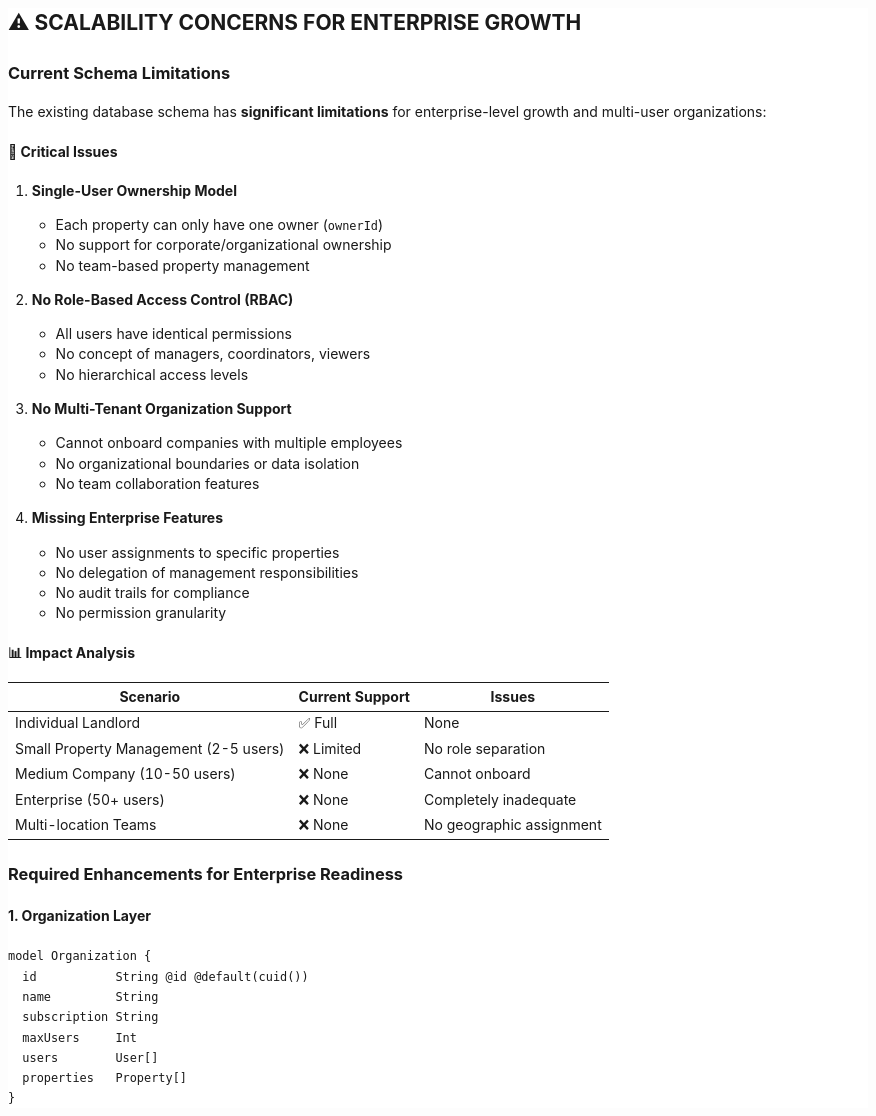 ## ⚠️ **SCALABILITY CONCERNS FOR ENTERPRISE GROWTH**

### Current Schema Limitations

The existing database schema has **significant limitations** for enterprise-level growth and multi-user organizations:

#### 🚨 **Critical Issues**

1. **Single-User Ownership Model**
   - Each property can only have one owner (`ownerId`)
   - No support for corporate/organizational ownership
   - No team-based property management

2. **No Role-Based Access Control (RBAC)**
   - All users have identical permissions
   - No concept of managers, coordinators, viewers
   - No hierarchical access levels

3. **No Multi-Tenant Organization Support**
   - Cannot onboard companies with multiple employees
   - No organizational boundaries or data isolation
   - No team collaboration features

4. **Missing Enterprise Features**
   - No user assignments to specific properties
   - No delegation of management responsibilities
   - No audit trails for compliance
   - No permission granularity

#### 📊 **Impact Analysis**

| Scenario | Current Support | Issues |
|----------|----------------|---------|
| Individual Landlord | ✅ Full | None |
| Small Property Management (2-5 users) | ❌ Limited | No role separation |
| Medium Company (10-50 users) | ❌ None | Cannot onboard |
| Enterprise (50+ users) | ❌ None | Completely inadequate |
| Multi-location Teams | ❌ None | No geographic assignment |

### Required Enhancements for Enterprise Readiness

#### 1. **Organization Layer**
```prisma
model Organization {
  id           String @id @default(cuid())
  name         String
  subscription String
  maxUsers     Int
  users        User[]
  properties   Property[]
}
```

